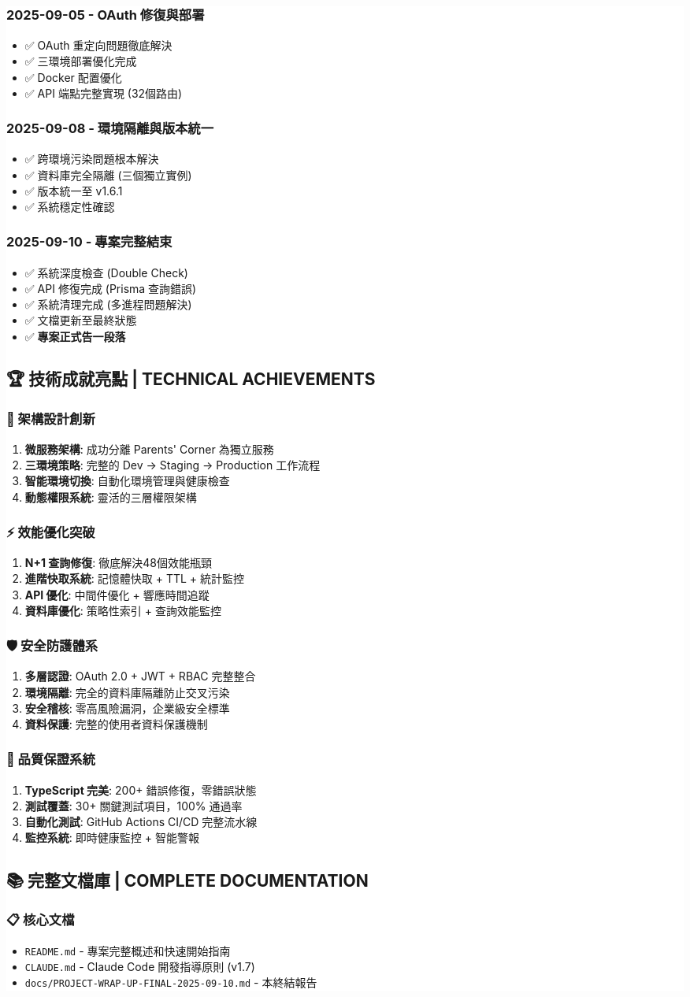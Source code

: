 ### **2025-09-05 - OAuth 修復與部署**
- ✅ OAuth 重定向問題徹底解決
- ✅ 三環境部署優化完成
- ✅ Docker 配置優化
- ✅ API 端點完整實現 (32個路由)

### **2025-09-08 - 環境隔離與版本統一**
- ✅ 跨環境污染問題根本解決
- ✅ 資料庫完全隔離 (三個獨立實例)
- ✅ 版本統一至 v1.6.1
- ✅ 系統穩定性確認

### **2025-09-10 - 專案完整結束**
- ✅ 系統深度檢查 (Double Check)
- ✅ API 修復完成 (Prisma 查詢錯誤)
- ✅ 系統清理完成 (多進程問題解決)
- ✅ 文檔更新至最終狀態
- ✅ **專案正式告一段落**

## 🏆 技術成就亮點 | TECHNICAL ACHIEVEMENTS

### **🔧 架構設計創新**
1. **微服務架構**: 成功分離 Parents' Corner 為獨立服務
2. **三環境策略**: 完整的 Dev → Staging → Production 工作流程
3. **智能環境切換**: 自動化環境管理與健康檢查
4. **動態權限系統**: 靈活的三層權限架構

### **⚡ 效能優化突破**
1. **N+1 查詢修復**: 徹底解決48個效能瓶頸
2. **進階快取系統**: 記憶體快取 + TTL + 統計監控
3. **API 優化**: 中間件優化 + 響應時間追蹤
4. **資料庫優化**: 策略性索引 + 查詢效能監控

### **🛡️ 安全防護體系**
1. **多層認證**: OAuth 2.0 + JWT + RBAC 完整整合
2. **環境隔離**: 完全的資料庫隔離防止交叉污染
3. **安全稽核**: 零高風險漏洞，企業級安全標準
4. **資料保護**: 完整的使用者資料保護機制

### **🧪 品質保證系統**
1. **TypeScript 完美**: 200+ 錯誤修復，零錯誤狀態
2. **測試覆蓋**: 30+ 關鍵測試項目，100% 通過率
3. **自動化測試**: GitHub Actions CI/CD 完整流水線
4. **監控系統**: 即時健康監控 + 智能警報

## 📚 完整文檔庫 | COMPLETE DOCUMENTATION

### **📋 核心文檔**
- `README.md` - 專案完整概述和快速開始指南
- `CLAUDE.md` - Claude Code 開發指導原則 (v1.7)
- `docs/PROJECT-WRAP-UP-FINAL-2025-09-10.md` - 本終結報告
